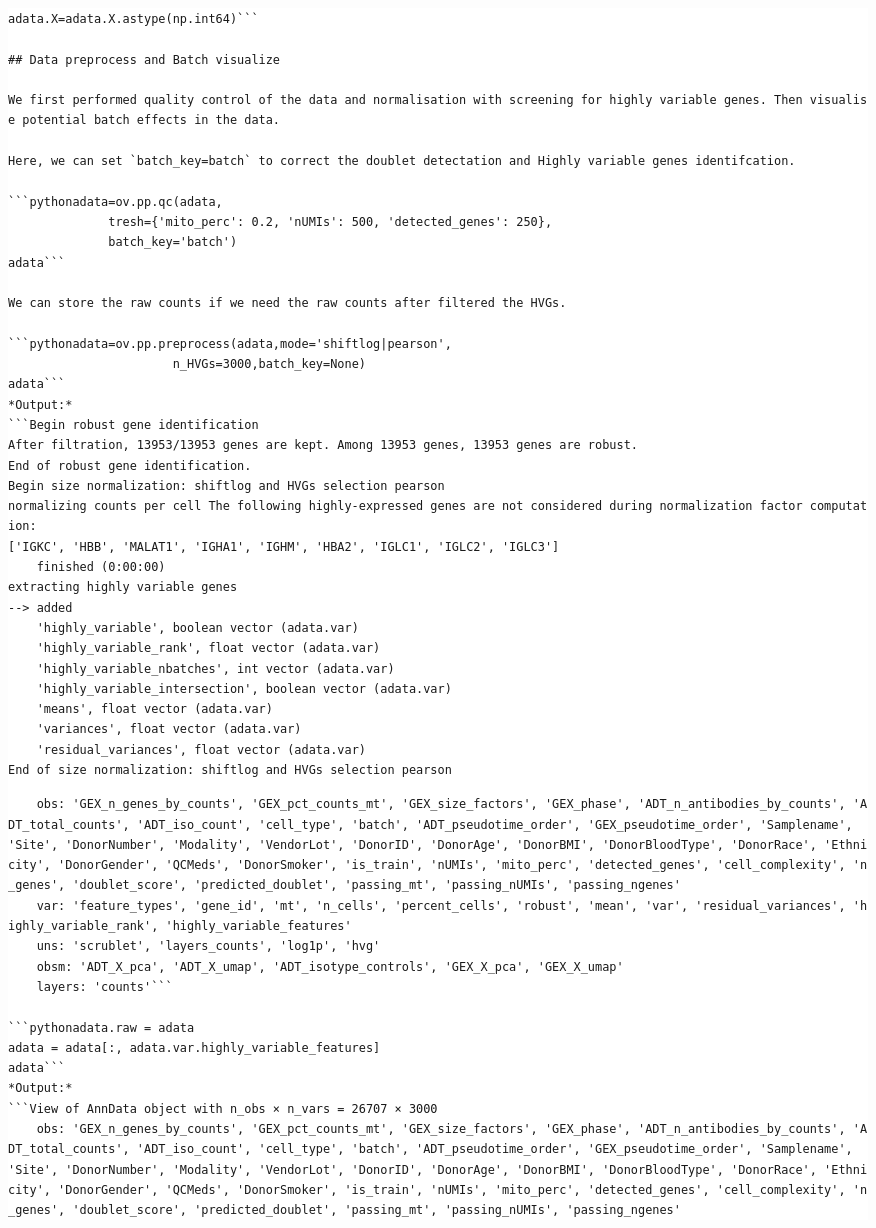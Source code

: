 ```pythonimport omicverse as ov
adata.X=adata.X.astype(np.int64)```

## Data preprocess and Batch visualize

We first performed quality control of the data and normalisation with screening for highly variable genes. Then visualise potential batch effects in the data.

Here, we can set `batch_key=batch` to correct the doublet detectation and Highly variable genes identifcation.

```pythonadata=ov.pp.qc(adata,
              tresh={'mito_perc': 0.2, 'nUMIs': 500, 'detected_genes': 250},
              batch_key='batch')
adata```

We can store the raw counts if we need the raw counts after filtered the HVGs.

```pythonadata=ov.pp.preprocess(adata,mode='shiftlog|pearson',
                       n_HVGs=3000,batch_key=None)
adata```
*Output:*
```Begin robust gene identification
After filtration, 13953/13953 genes are kept. Among 13953 genes, 13953 genes are robust.
End of robust gene identification.
Begin size normalization: shiftlog and HVGs selection pearson
normalizing counts per cell The following highly-expressed genes are not considered during normalization factor computation:
['IGKC', 'HBB', 'MALAT1', 'IGHA1', 'IGHM', 'HBA2', 'IGLC1', 'IGLC2', 'IGLC3']
    finished (0:00:00)
extracting highly variable genes
--> added
    'highly_variable', boolean vector (adata.var)
    'highly_variable_rank', float vector (adata.var)
    'highly_variable_nbatches', int vector (adata.var)
    'highly_variable_intersection', boolean vector (adata.var)
    'means', float vector (adata.var)
    'variances', float vector (adata.var)
    'residual_variances', float vector (adata.var)
End of size normalization: shiftlog and HVGs selection pearson
```
```AnnData object with n_obs × n_vars = 26707 × 13953
    obs: 'GEX_n_genes_by_counts', 'GEX_pct_counts_mt', 'GEX_size_factors', 'GEX_phase', 'ADT_n_antibodies_by_counts', 'ADT_total_counts', 'ADT_iso_count', 'cell_type', 'batch', 'ADT_pseudotime_order', 'GEX_pseudotime_order', 'Samplename', 'Site', 'DonorNumber', 'Modality', 'VendorLot', 'DonorID', 'DonorAge', 'DonorBMI', 'DonorBloodType', 'DonorRace', 'Ethnicity', 'DonorGender', 'QCMeds', 'DonorSmoker', 'is_train', 'nUMIs', 'mito_perc', 'detected_genes', 'cell_complexity', 'n_genes', 'doublet_score', 'predicted_doublet', 'passing_mt', 'passing_nUMIs', 'passing_ngenes'
    var: 'feature_types', 'gene_id', 'mt', 'n_cells', 'percent_cells', 'robust', 'mean', 'var', 'residual_variances', 'highly_variable_rank', 'highly_variable_features'
    uns: 'scrublet', 'layers_counts', 'log1p', 'hvg'
    obsm: 'ADT_X_pca', 'ADT_X_umap', 'ADT_isotype_controls', 'GEX_X_pca', 'GEX_X_umap'
    layers: 'counts'```

```pythonadata.raw = adata
adata = adata[:, adata.var.highly_variable_features]
adata```
*Output:*
```View of AnnData object with n_obs × n_vars = 26707 × 3000
    obs: 'GEX_n_genes_by_counts', 'GEX_pct_counts_mt', 'GEX_size_factors', 'GEX_phase', 'ADT_n_antibodies_by_counts', 'ADT_total_counts', 'ADT_iso_count', 'cell_type', 'batch', 'ADT_pseudotime_order', 'GEX_pseudotime_order', 'Samplename', 'Site', 'DonorNumber', 'Modality', 'VendorLot', 'DonorID', 'DonorAge', 'DonorBMI', 'DonorBloodType', 'DonorRace', 'Ethnicity', 'DonorGender', 'QCMeds', 'DonorSmoker', 'is_train', 'nUMIs', 'mito_perc', 'detected_genes', 'cell_complexity', 'n_genes', 'doublet_score', 'predicted_doublet', 'passing_mt', 'passing_nUMIs', 'passing_ngenes'
```